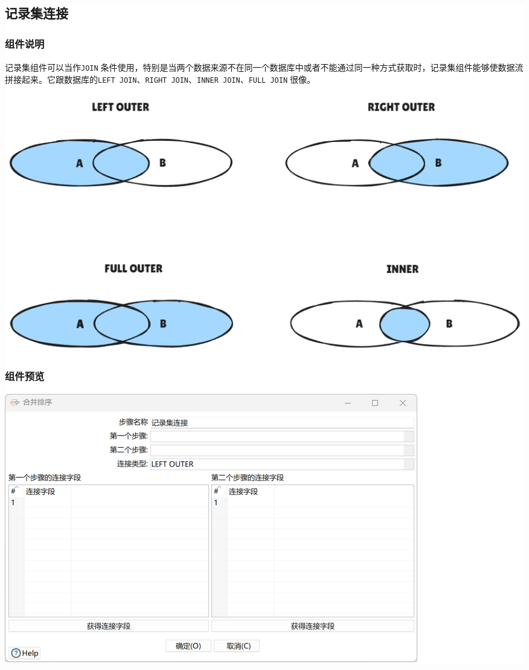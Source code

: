 ## 记录集连接

### 组件说明

记录集组件可以当作`JOIN`
条件使用，特别是当两个数据来源不在同一个数据库中或者不能通过同一种方式获取时，记录集组件能够使数据流拼接起来。它跟数据库的`LEFT JOIN`、`RIGHT JOIN`、`INNER JOIN`、`FULL JOIN`
很像。

![记录集连接](/images/kettle/kettle_mearge_5.png)

### 组件预览

![记录集连接预览](/images/kettle/kettle_mearge_6.png)
